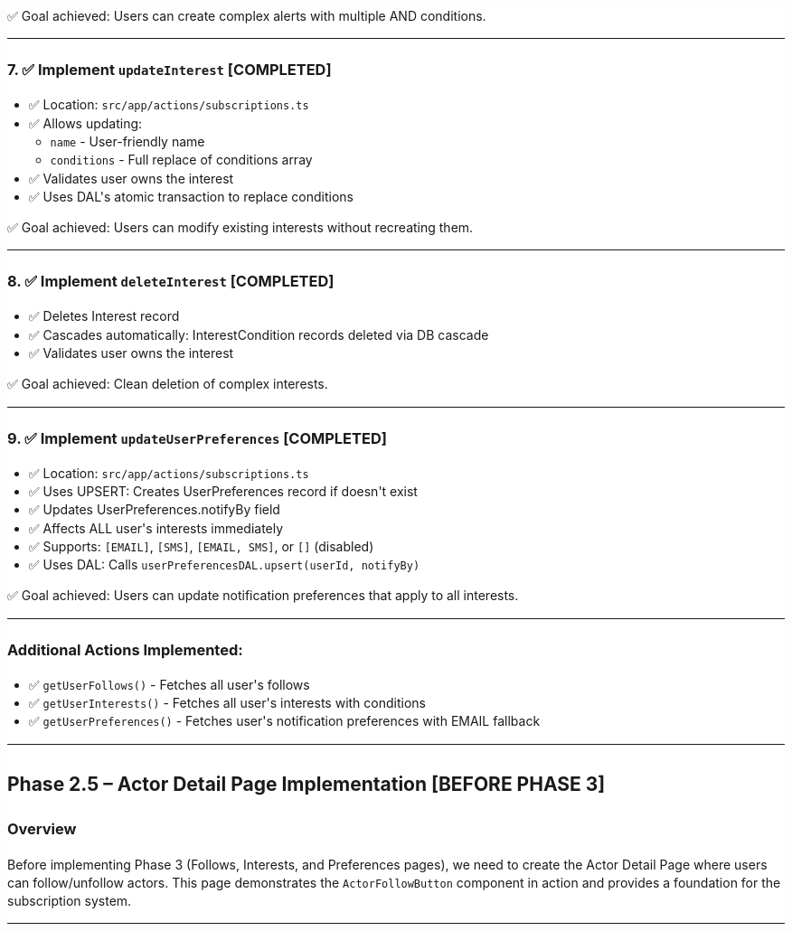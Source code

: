 ✅ Goal achieved: Users can create complex alerts with multiple AND conditions.

---

### **7. ✅ Implement `updateInterest`** [COMPLETED]

- ✅ Location: `src/app/actions/subscriptions.ts`
- ✅ Allows updating:
    - `name` - User-friendly name
    - `conditions` - Full replace of conditions array
- ✅ Validates user owns the interest
- ✅ Uses DAL's atomic transaction to replace conditions

✅ Goal achieved: Users can modify existing interests without recreating them.

---

### **8. ✅ Implement `deleteInterest`** [COMPLETED]

- ✅ Deletes Interest record
- ✅ Cascades automatically: InterestCondition records deleted via DB cascade
- ✅ Validates user owns the interest

✅ Goal achieved: Clean deletion of complex interests.

---

### **9. ✅ Implement `updateUserPreferences`** [COMPLETED]

- ✅ Location: `src/app/actions/subscriptions.ts`
- ✅ Uses UPSERT: Creates UserPreferences record if doesn't exist
- ✅ Updates UserPreferences.notifyBy field
- ✅ Affects ALL user's interests immediately
- ✅ Supports: `[EMAIL]`, `[SMS]`, `[EMAIL, SMS]`, or `[]` (disabled)
- ✅ Uses DAL: Calls `userPreferencesDAL.upsert(userId, notifyBy)`

✅ Goal achieved: Users can update notification preferences that apply to all interests.

---

### **Additional Actions Implemented:**

- ✅ `getUserFollows()` - Fetches all user's follows
- ✅ `getUserInterests()` - Fetches all user's interests with conditions
- ✅ `getUserPreferences()` - Fetches user's notification preferences with EMAIL fallback

---

## **Phase 2.5 – Actor Detail Page Implementation** [BEFORE PHASE 3]

### **Overview**

Before implementing Phase 3 (Follows, Interests, and Preferences pages), we need to create the Actor Detail Page where
users can follow/unfollow actors. This page demonstrates the `ActorFollowButton` component in action and provides a
foundation for the subscription system.

---
